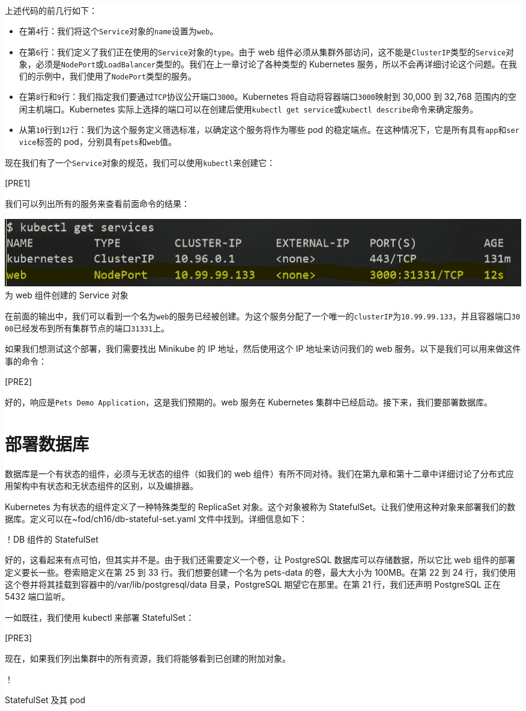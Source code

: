 上述代码的前几行如下：

+   在第`4`行：我们将这个`Service`对象的`name`设置为`web`。

+   在第`6`行：我们定义了我们正在使用的`Service`对象的`type`。由于 web 组件必须从集群外部访问，这不能是`ClusterIP`类型的`Service`对象，必须是`NodePort`或`LoadBalancer`类型的。我们在上一章讨论了各种类型的 Kubernetes 服务，所以不会再详细讨论这个问题。在我们的示例中，我们使用了`NodePort`类型的服务。

+   在第`8`行和`9`行：我们指定我们要通过`TCP`协议公开端口`3000`。Kubernetes 将自动将容器端口`3000`映射到 30,000 到 32,768 范围内的空闲主机端口。Kubernetes 实际上选择的端口可以在创建后使用`kubectl get service`或`kubectl describe`命令来确定服务。

+   从第`10`行到`12`行：我们为这个服务定义筛选标准，以确定这个服务将作为哪些 pod 的稳定端点。在这种情况下，它是所有具有`app`和`service`标签的 pod，分别具有`pets`和`web`值。

现在我们有了一个`Service`对象的规范，我们可以使用`kubectl`来创建它：

[PRE1]

我们可以列出所有的服务来查看前面命令的结果：

![](img/68357689-66d7-4587-97d9-369552a5fe75.png)为 web 组件创建的 Service 对象

在前面的输出中，我们可以看到一个名为`web`的服务已经被创建。为这个服务分配了一个唯一的`clusterIP`为`10.99.99.133`，并且容器端口`3000`已经发布到所有集群节点的端口`31331`上。

如果我们想测试这个部署，我们需要找出 Minikube 的 IP 地址，然后使用这个 IP 地址来访问我们的 web 服务。以下是我们可以用来做这件事的命令：

[PRE2]

好的，响应是`Pets Demo Application`，这是我们预期的。web 服务在 Kubernetes 集群中已经启动。接下来，我们要部署数据库。

# 部署数据库

数据库是一个有状态的组件，必须与无状态的组件（如我们的 web 组件）有所不同对待。我们在第九章和第十二章中详细讨论了分布式应用架构中有状态和无状态组件的区别，以及编排器。

Kubernetes 为有状态的组件定义了一种特殊类型的 ReplicaSet 对象。这个对象被称为 StatefulSet。让我们使用这种对象来部署我们的数据库。定义可以在~fod/ch16/db-stateful-set.yaml 文件中找到。详细信息如下：

！[](assets/a0e35643-c85e-4f8d-8e9c-b62a372a42dd.png)DB 组件的 StatefulSet

好的，这看起来有点可怕，但其实并不是。由于我们还需要定义一个卷，让 PostgreSQL 数据库可以存储数据，所以它比 web 组件的部署定义要长一些。卷索赔定义在第 25 到 33 行。我们想要创建一个名为 pets-data 的卷，最大大小为 100MB。在第 22 到 24 行，我们使用这个卷并将其挂载到容器中的/var/lib/postgresql/data 目录，PostgreSQL 期望它在那里。在第 21 行，我们还声明 PostgreSQL 正在 5432 端口监听。

一如既往，我们使用 kubectl 来部署 StatefulSet：

[PRE3]

现在，如果我们列出集群中的所有资源，我们将能够看到已创建的附加对象。

！[](assets/65326383-101f-44f5-a370-5e936b3933fd.png)

StatefulSet 及其 pod
